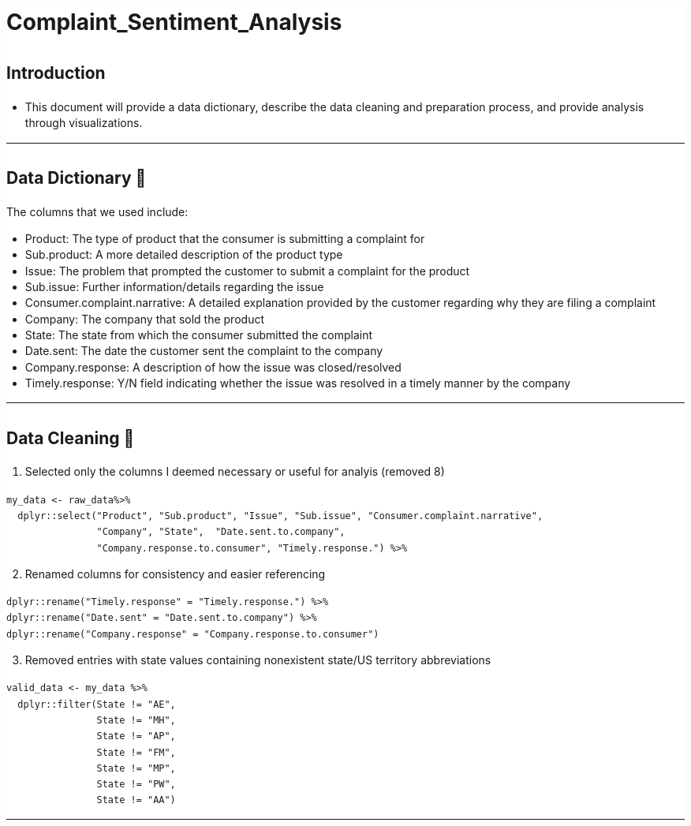 # **Complaint_Sentiment_Analysis**

## Introduction
- This document will provide a data dictionary, describe the data cleaning and preparation process, and provide analysis through visualizations.
---
## Data Dictionary :orange_book:
The columns that we used include:
- Product: The type of product that the consumer is submitting a complaint for
- Sub.product: A more detailed description of the product type
- Issue: The problem that prompted the customer to submit a complaint for the product
- Sub.issue: Further information/details regarding the issue
- Consumer.complaint.narrative: A detailed explanation provided by the customer regarding why they are filing a complaint
- Company: The company that sold the product
- State: The state from which the consumer submitted the complaint
- Date.sent: The date the customer sent the complaint to the company
- Company.response: A description of how the issue was closed/resolved
- Timely.response: Y/N field indicating whether the issue was resolved in a timely manner by the company
---

## Data Cleaning :broom:
1. Selected only the columns I deemed necessary or useful for analyis (removed 8)
```
my_data <- raw_data%>%
  dplyr::select("Product", "Sub.product", "Issue", "Sub.issue", "Consumer.complaint.narrative",
                "Company", "State",  "Date.sent.to.company", 
                "Company.response.to.consumer", "Timely.response.") %>%
```

2. Renamed columns for consistency and easier referencing
```
dplyr::rename("Timely.response" = "Timely.response.") %>%
dplyr::rename("Date.sent" = "Date.sent.to.company") %>%
dplyr::rename("Company.response" = "Company.response.to.consumer")
```

3. Removed entries with state values containing nonexistent state/US territory abbreviations
```
valid_data <- my_data %>%
  dplyr::filter(State != "AE",
                State != "MH",
                State != "AP",
                State != "FM",
                State != "MP",
                State != "PW",
                State != "AA")
```
---
